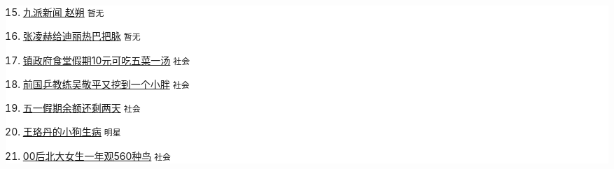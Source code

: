 15. [九派新闻 赵朔](https://m.weibo.cn/search?containerid=100103type%3D1%26t%3D10%26q%3D%E4%B9%9D%E6%B4%BE%E6%96%B0%E9%97%BB+%E8%B5%B5%E6%9C%94&stream_entry_id=31&isnewpage=1&extparam=seat%3D1%26lcate%3D5001%26c_type%3D31%26q%3D%25E4%25B9%259D%25E6%25B4%25BE%25E6%2596%25B0%25E9%2597%25BB%2520%25E8%25B5%25B5%25E6%259C%2594%26realpos%3D13%26dgr%3D0%26flag%3D1%26stream_entry_id%3D31%26band_rank%3D13%26cate%3D5001%26filter_type%3Drealtimehot%26pos%3D13%26display_time%3D1746347480%26pre_seqid%3D174634748081601935472122) `暂无` 

16. [张凌赫给迪丽热巴把脉](https://m.weibo.cn/search?containerid=100103type%3D1%26t%3D10%26q%3D%E5%BC%A0%E5%87%8C%E8%B5%AB%E7%BB%99%E8%BF%AA%E4%B8%BD%E7%83%AD%E5%B7%B4%E6%8A%8A%E8%84%89&stream_entry_id=31&isnewpage=1&extparam=seat%3D1%26lcate%3D5001%26c_type%3D31%26q%3D%25E5%25BC%25A0%25E5%2587%258C%25E8%25B5%25AB%25E7%25BB%2599%25E8%25BF%25AA%25E4%25B8%25BD%25E7%2583%25AD%25E5%25B7%25B4%25E6%258A%258A%25E8%2584%2589%26realpos%3D14%26dgr%3D0%26flag%3D0%26stream_entry_id%3D31%26band_rank%3D14%26cate%3D5001%26filter_type%3Drealtimehot%26pos%3D14%26display_time%3D1746347480%26pre_seqid%3D174634748081601935472122) `暂无` 

17. [镇政府食堂假期10元可吃五菜一汤](https://m.weibo.cn/search?containerid=100103type%3D1%26t%3D10%26q%3D%23%E9%95%87%E6%94%BF%E5%BA%9C%E9%A3%9F%E5%A0%82%E5%81%87%E6%9C%9F10%E5%85%83%E5%8F%AF%E5%90%83%E4%BA%94%E8%8F%9C%E4%B8%80%E6%B1%A4%23&stream_entry_id=31&isnewpage=1&extparam=seat%3D1%26lcate%3D5001%26c_type%3D31%26q%3D%2523%25E9%2595%2587%25E6%2594%25BF%25E5%25BA%259C%25E9%25A3%259F%25E5%25A0%2582%25E5%2581%2587%25E6%259C%259F10%25E5%2585%2583%25E5%258F%25AF%25E5%2590%2583%25E4%25BA%2594%25E8%258F%259C%25E4%25B8%2580%25E6%25B1%25A4%2523%26realpos%3D15%26dgr%3D0%26flag%3D1%26stream_entry_id%3D31%26band_rank%3D15%26cate%3D5001%26filter_type%3Drealtimehot%26pos%3D15%26display_time%3D1746347480%26pre_seqid%3D174634748081601935472122) `社会` 

18. [前国乒教练吴敬平又挖到一个小胖](https://m.weibo.cn/search?containerid=100103type%3D1%26t%3D10%26q%3D%23%E5%89%8D%E5%9B%BD%E4%B9%92%E6%95%99%E7%BB%83%E5%90%B4%E6%95%AC%E5%B9%B3%E5%8F%88%E6%8C%96%E5%88%B0%E4%B8%80%E4%B8%AA%E5%B0%8F%E8%83%96%23&stream_entry_id=31&isnewpage=1&extparam=seat%3D1%26lcate%3D5001%26c_type%3D31%26q%3D%2523%25E5%2589%258D%25E5%259B%25BD%25E4%25B9%2592%25E6%2595%2599%25E7%25BB%2583%25E5%2590%25B4%25E6%2595%25AC%25E5%25B9%25B3%25E5%258F%2588%25E6%258C%2596%25E5%2588%25B0%25E4%25B8%2580%25E4%25B8%25AA%25E5%25B0%258F%25E8%2583%2596%2523%26realpos%3D16%26dgr%3D0%26flag%3D1%26stream_entry_id%3D31%26band_rank%3D16%26cate%3D5001%26filter_type%3Drealtimehot%26pos%3D16%26display_time%3D1746347480%26pre_seqid%3D174634748081601935472122) `社会` 

19. [五一假期余额还剩两天](https://m.weibo.cn/search?containerid=100103type%3D1%26t%3D10%26q%3D%23%E4%BA%94%E4%B8%80%E5%81%87%E6%9C%9F%E4%BD%99%E9%A2%9D%E8%BF%98%E5%89%A9%E4%B8%A4%E5%A4%A9%23&stream_entry_id=31&isnewpage=1&extparam=seat%3D1%26lcate%3D5001%26c_type%3D31%26q%3D%2523%25E4%25BA%2594%25E4%25B8%2580%25E5%2581%2587%25E6%259C%259F%25E4%25BD%2599%25E9%25A2%259D%25E8%25BF%2598%25E5%2589%25A9%25E4%25B8%25A4%25E5%25A4%25A9%2523%26realpos%3D17%26dgr%3D0%26flag%3D1%26stream_entry_id%3D31%26band_rank%3D17%26cate%3D5001%26filter_type%3Drealtimehot%26pos%3D17%26display_time%3D1746347480%26pre_seqid%3D174634748081601935472122) `社会` 

20. [王珞丹的小狗生病](https://m.weibo.cn/search?containerid=100103type%3D1%26t%3D10%26q%3D%23%E7%8E%8B%E7%8F%9E%E4%B8%B9%E7%9A%84%E5%B0%8F%E7%8B%97%E7%94%9F%E7%97%85%23&stream_entry_id=31&isnewpage=1&extparam=seat%3D1%26lcate%3D5001%26c_type%3D31%26q%3D%2523%25E7%258E%258B%25E7%258F%259E%25E4%25B8%25B9%25E7%259A%2584%25E5%25B0%258F%25E7%258B%2597%25E7%2594%259F%25E7%2597%2585%2523%26realpos%3D18%26dgr%3D0%26flag%3D1%26stream_entry_id%3D31%26band_rank%3D18%26cate%3D5001%26filter_type%3Drealtimehot%26pos%3D18%26display_time%3D1746347480%26pre_seqid%3D174634748081601935472122) `明星` 

21. [00后北大女生一年观560种鸟](https://m.weibo.cn/search?containerid=100103type%3D1%26t%3D10%26q%3D%2300%E5%90%8E%E5%8C%97%E5%A4%A7%E5%A5%B3%E7%94%9F%E4%B8%80%E5%B9%B4%E8%A7%82560%E7%A7%8D%E9%B8%9F%23&stream_entry_id=31&isnewpage=1&extparam=seat%3D1%26lcate%3D5001%26c_type%3D31%26q%3D%252300%25E5%2590%258E%25E5%258C%2597%25E5%25A4%25A7%25E5%25A5%25B3%25E7%2594%259F%25E4%25B8%2580%25E5%25B9%25B4%25E8%25A7%2582560%25E7%25A7%258D%25E9%25B8%259F%2523%26realpos%3D19%26dgr%3D0%26flag%3D1%26stream_entry_id%3D31%26band_rank%3D19%26cate%3D5001%26filter_type%3Drealtimehot%26pos%3D19%26display_time%3D1746347480%26pre_seqid%3D174634748081601935472122) `社会` 
